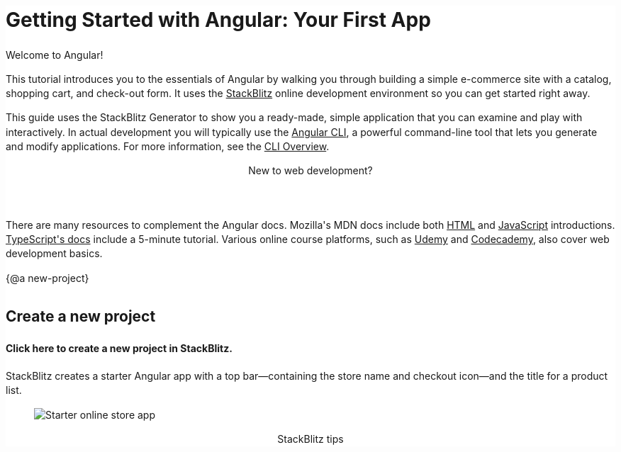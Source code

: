 # Getting Started with Angular: Your First App

Welcome to Angular!

This tutorial introduces you to the essentials of Angular by walking you through building a simple e-commerce site with a catalog, shopping cart, and check-out form. It uses the [StackBlitz](https://stackblitz.com/ "StackBlitz website") online development environment so you can get started right away.


<div class="alert is-helpful">

This guide uses the StackBlitz Generator to show you a ready-made, simple application that you can examine and play with interactively. In actual development you will typically use the [Angular CLI](guide/glossary#command-line-interface-cli), a powerful command-line tool that lets you generate and modify applications. For more information, see the [CLI Overview](cli).

</div>

<div class="callout is-helpful">
<header>New to web development?</header>


 There are many resources to complement the Angular docs. Mozilla's MDN docs include both [HTML](https://developer.mozilla.org/en-US/docs/Learn/HTML "Learning HTML: Guides and tutorials") and [JavaScript](https://developer.mozilla.org/en-US/docs/Web/JavaScript "JavaScript") introductions. [TypeScript's docs](https://www.typescriptlang.org/docs/home.html "TypeScript documentation") include a 5-minute tutorial. Various online course platforms, such as [Udemy](http://www.udemy.com "Udemy online courses") and [Codecademy](https://www.codecademy.com/ "Codeacademy online courses"), also cover web development basics.


</div>



{@a new-project}
## Create a new project

<h4>
<live-example name="getting-started-v0" noDownload>Click here to create a new project in StackBlitz.</live-example>
</h4>

StackBlitz creates a starter Angular app with a top
bar&mdash;containing the store name and
checkout icon&mdash;and the title for a product list.


<figure>
    <img src="generated/images/guide/start/new-app.png" alt="Starter online store app">
</figure>


<div class="callout is-helpful">
<header>StackBlitz tips</header>
